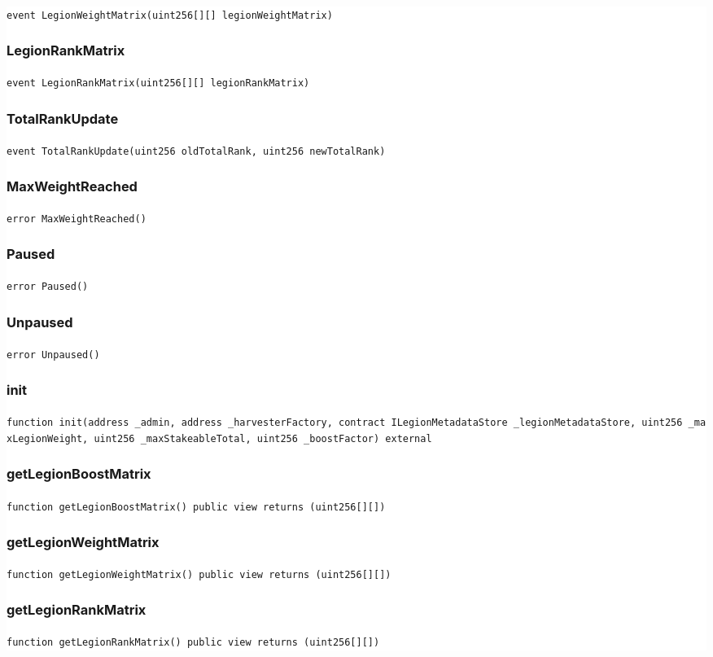 ```solidity
event LegionWeightMatrix(uint256[][] legionWeightMatrix)
```

### LegionRankMatrix

```solidity
event LegionRankMatrix(uint256[][] legionRankMatrix)
```

### TotalRankUpdate

```solidity
event TotalRankUpdate(uint256 oldTotalRank, uint256 newTotalRank)
```

### MaxWeightReached

```solidity
error MaxWeightReached()
```

### Paused

```solidity
error Paused()
```

### Unpaused

```solidity
error Unpaused()
```

### init

```solidity
function init(address _admin, address _harvesterFactory, contract ILegionMetadataStore _legionMetadataStore, uint256 _maxLegionWeight, uint256 _maxStakeableTotal, uint256 _boostFactor) external
```

### getLegionBoostMatrix

```solidity
function getLegionBoostMatrix() public view returns (uint256[][])
```

### getLegionWeightMatrix

```solidity
function getLegionWeightMatrix() public view returns (uint256[][])
```

### getLegionRankMatrix

```solidity
function getLegionRankMatrix() public view returns (uint256[][])
```
